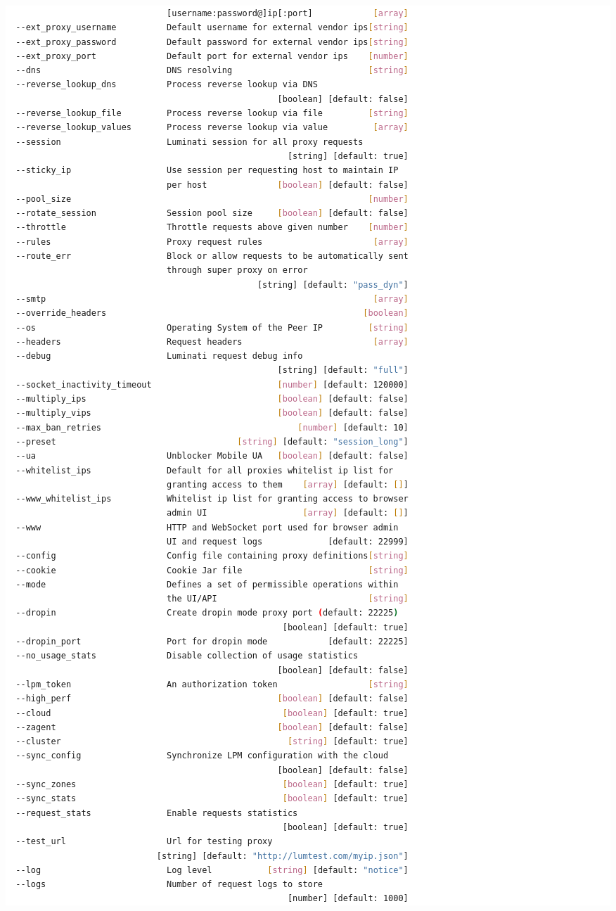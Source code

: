```sh
                                [username:password@]ip[:port]            [array]
  --ext_proxy_username          Default username for external vendor ips[string]
  --ext_proxy_password          Default password for external vendor ips[string]
  --ext_proxy_port              Default port for external vendor ips    [number]
  --dns                         DNS resolving                           [string]
  --reverse_lookup_dns          Process reverse lookup via DNS
                                                      [boolean] [default: false]
  --reverse_lookup_file         Process reverse lookup via file         [string]
  --reverse_lookup_values       Process reverse lookup via value         [array]
  --session                     Luminati session for all proxy requests
                                                        [string] [default: true]
  --sticky_ip                   Use session per requesting host to maintain IP
                                per host              [boolean] [default: false]
  --pool_size                                                           [number]
  --rotate_session              Session pool size     [boolean] [default: false]
  --throttle                    Throttle requests above given number    [number]
  --rules                       Proxy request rules                      [array]
  --route_err                   Block or allow requests to be automatically sent
                                through super proxy on error
                                                  [string] [default: "pass_dyn"]
  --smtp                                                                 [array]
  --override_headers                                                   [boolean]
  --os                          Operating System of the Peer IP         [string]
  --headers                     Request headers                          [array]
  --debug                       Luminati request debug info
                                                      [string] [default: "full"]
  --socket_inactivity_timeout                         [number] [default: 120000]
  --multiply_ips                                      [boolean] [default: false]
  --multiply_vips                                     [boolean] [default: false]
  --max_ban_retries                                       [number] [default: 10]
  --preset                                    [string] [default: "session_long"]
  --ua                          Unblocker Mobile UA   [boolean] [default: false]
  --whitelist_ips               Default for all proxies whitelist ip list for
                                granting access to them    [array] [default: []]
  --www_whitelist_ips           Whitelist ip list for granting access to browser
                                admin UI                   [array] [default: []]
  --www                         HTTP and WebSocket port used for browser admin
                                UI and request logs             [default: 22999]
  --config                      Config file containing proxy definitions[string]
  --cookie                      Cookie Jar file                         [string]
  --mode                        Defines a set of permissible operations within
                                the UI/API                              [string]
  --dropin                      Create dropin mode proxy port (default: 22225)
                                                       [boolean] [default: true]
  --dropin_port                 Port for dropin mode            [default: 22225]
  --no_usage_stats              Disable collection of usage statistics
                                                      [boolean] [default: false]
  --lpm_token                   An authorization token                  [string]
  --high_perf                                         [boolean] [default: false]
  --cloud                                              [boolean] [default: true]
  --zagent                                            [boolean] [default: false]
  --cluster                                             [string] [default: true]
  --sync_config                 Synchronize LPM configuration with the cloud
                                                      [boolean] [default: false]
  --sync_zones                                         [boolean] [default: true]
  --sync_stats                                         [boolean] [default: true]
  --request_stats               Enable requests statistics
                                                       [boolean] [default: true]
  --test_url                    Url for testing proxy
                              [string] [default: "http://lumtest.com/myip.json"]
  --log                         Log level           [string] [default: "notice"]
  --logs                        Number of request logs to store
                                                        [number] [default: 1000]
```